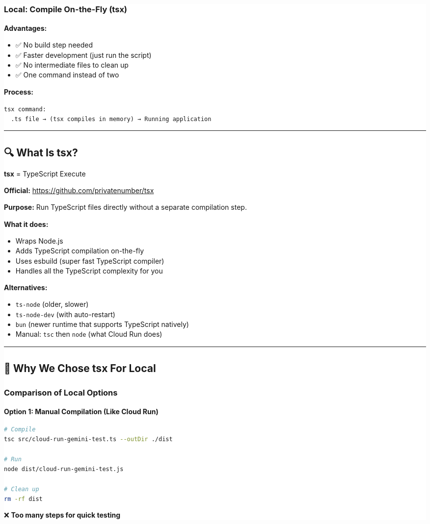 ### Local: Compile On-the-Fly (tsx)
**Advantages:**
- ✅ No build step needed
- ✅ Faster development (just run the script)
- ✅ No intermediate files to clean up
- ✅ One command instead of two

**Process:**
```
tsx command:
  .ts file → (tsx compiles in memory) → Running application
```

---

## 🔍 What Is tsx?

**tsx** = TypeScript Execute

**Official:** https://github.com/privatenumber/tsx

**Purpose:** Run TypeScript files directly without a separate compilation step.

**What it does:**
- Wraps Node.js
- Adds TypeScript compilation on-the-fly
- Uses esbuild (super fast TypeScript compiler)
- Handles all the TypeScript complexity for you

**Alternatives:**
- `ts-node` (older, slower)
- `ts-node-dev` (with auto-restart)
- `bun` (newer runtime that supports TypeScript natively)
- Manual: `tsc` then `node` (what Cloud Run does)

---

## 🎯 Why We Chose tsx For Local

### Comparison of Local Options

**Option 1: Manual Compilation (Like Cloud Run)**
```bash
# Compile
tsc src/cloud-run-gemini-test.ts --outDir ./dist

# Run
node dist/cloud-run-gemini-test.js

# Clean up
rm -rf dist
```
❌ **Too many steps for quick testing**
